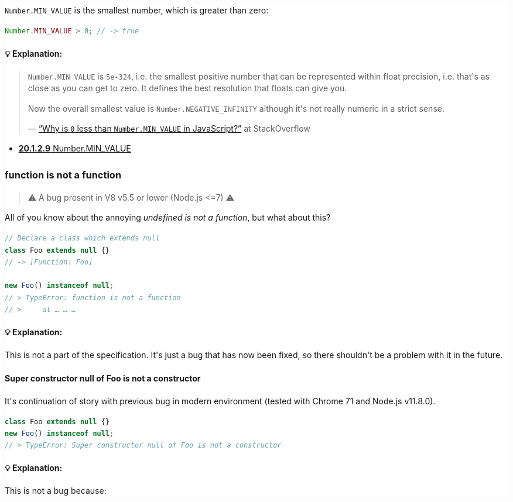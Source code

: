 `Number.MIN_VALUE` is the smallest number, which is greater than zero:

```javascript
Number.MIN_VALUE > 0; // -> true
```

#### 💡 Explanation:

> `Number.MIN_VALUE` is `5e-324`, i.e. the smallest positive number that can be represented within float precision, i.e. that's as close as you can get to zero. It defines the best resolution that floats can give you.
>
> Now the overall smallest value is `Number.NEGATIVE_INFINITY` although it's not really numeric in a strict sense.
>
> — [“Why is `0` less than `Number.MIN_VALUE` in JavaScript?”](https://stackoverflow.com/questions/26614728/why-is-0-less-than-number-min-value-in-javascript) at StackOverflow

* [**20.1.2.9** Number.MIN\_VALUE](https://www.ecma-international.org/ecma-262/#sec-number.min\_value)

### function is not a function

> ⚠️ A bug present in V8 v5.5 or lower (Node.js <=7) ⚠️

All of you know about the annoying _undefined is not a function_, but what about this?

```javascript
// Declare a class which extends null
class Foo extends null {}
// -> [Function: Foo]

new Foo() instanceof null;
// > TypeError: function is not a function
// >     at … … …
```

#### 💡 Explanation:

This is not a part of the specification. It's just a bug that has now been fixed, so there shouldn't be a problem with it in the future.

#### Super constructor null of Foo is not a constructor

It's continuation of story with previous bug in modern environment (tested with Chrome 71 and Node.js v11.8.0).

```javascript
class Foo extends null {}
new Foo() instanceof null;
// > TypeError: Super constructor null of Foo is not a constructor
```

#### 💡 Explanation:

This is not a bug because:
